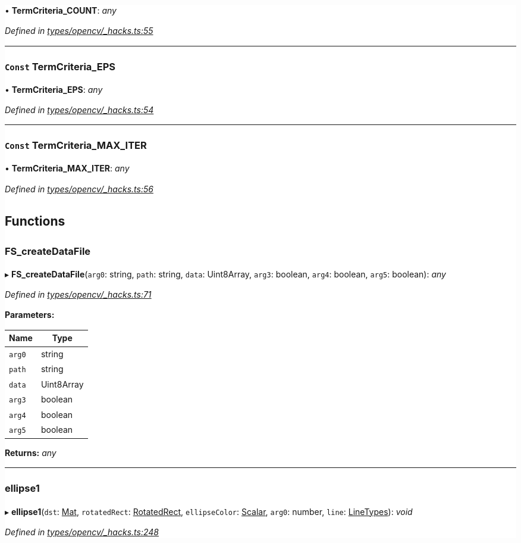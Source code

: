 • **TermCriteria_COUNT**: *any*

*Defined in [types/opencv/_hacks.ts:55](https://github.com/cancerberoSgx/mirada/blob/e7b5ae6/mirada/src/types/opencv/_hacks.ts#L55)*

___

### `Const` TermCriteria_EPS

• **TermCriteria_EPS**: *any*

*Defined in [types/opencv/_hacks.ts:54](https://github.com/cancerberoSgx/mirada/blob/e7b5ae6/mirada/src/types/opencv/_hacks.ts#L54)*

___

### `Const` TermCriteria_MAX_ITER

• **TermCriteria_MAX_ITER**: *any*

*Defined in [types/opencv/_hacks.ts:56](https://github.com/cancerberoSgx/mirada/blob/e7b5ae6/mirada/src/types/opencv/_hacks.ts#L56)*

## Functions

###  FS_createDataFile

▸ **FS_createDataFile**(`arg0`: string, `path`: string, `data`: Uint8Array, `arg3`: boolean, `arg4`: boolean, `arg5`: boolean): *any*

*Defined in [types/opencv/_hacks.ts:71](https://github.com/cancerberoSgx/mirada/blob/e7b5ae6/mirada/src/types/opencv/_hacks.ts#L71)*

**Parameters:**

Name | Type |
------ | ------ |
`arg0` | string |
`path` | string |
`data` | Uint8Array |
`arg3` | boolean |
`arg4` | boolean |
`arg5` | boolean |

**Returns:** *any*

___

###  ellipse1

▸ **ellipse1**(`dst`: [Mat](../classes/_types_opencv_mat_.mat.md), `rotatedRect`: [RotatedRect](../classes/_types_opencv_rotatedrect_.rotatedrect.md), `ellipseColor`: [Scalar](../classes/_types_opencv__hacks_.scalar.md), `arg0`: number, `line`: [LineTypes](_types_opencv_imgproc_draw_.md#linetypes)): *void*

*Defined in [types/opencv/_hacks.ts:248](https://github.com/cancerberoSgx/mirada/blob/e7b5ae6/mirada/src/types/opencv/_hacks.ts#L248)*
